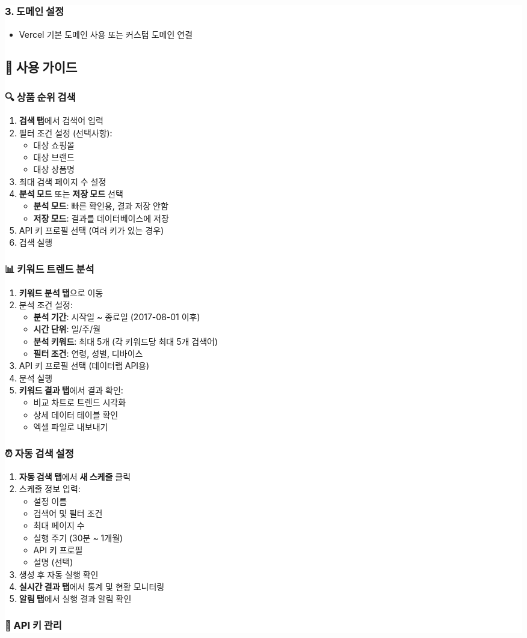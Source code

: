 ### 3. 도메인 설정

- Vercel 기본 도메인 사용 또는 커스텀 도메인 연결

## 📖 사용 가이드

### 🔍 상품 순위 검색

1. **검색 탭**에서 검색어 입력
2. 필터 조건 설정 (선택사항):
   - 대상 쇼핑몰
   - 대상 브랜드
   - 대상 상품명
3. 최대 검색 페이지 수 설정
4. **분석 모드** 또는 **저장 모드** 선택
   - **분석 모드**: 빠른 확인용, 결과 저장 안함
   - **저장 모드**: 결과를 데이터베이스에 저장
5. API 키 프로필 선택 (여러 키가 있는 경우)
6. 검색 실행

### 📊 키워드 트렌드 분석

1. **키워드 분석 탭**으로 이동
2. 분석 조건 설정:
   - **분석 기간**: 시작일 ~ 종료일 (2017-08-01 이후)
   - **시간 단위**: 일/주/월
   - **분석 키워드**: 최대 5개 (각 키워드당 최대 5개 검색어)
   - **필터 조건**: 연령, 성별, 디바이스
3. API 키 프로필 선택 (데이터랩 API용)
4. 분석 실행
5. **키워드 결과 탭**에서 결과 확인:
   - 비교 차트로 트렌드 시각화
   - 상세 데이터 테이블 확인
   - 엑셀 파일로 내보내기

### ⏰ 자동 검색 설정

1. **자동 검색 탭**에서 **새 스케줄** 클릭
2. 스케줄 정보 입력:
   - 설정 이름
   - 검색어 및 필터 조건
   - 최대 페이지 수
   - 실행 주기 (30분 ~ 1개월)
   - API 키 프로필
   - 설명 (선택)
3. 생성 후 자동 실행 확인
4. **실시간 결과 탭**에서 통계 및 현황 모니터링
5. **알림 탭**에서 실행 결과 알림 확인

### 🔑 API 키 관리
